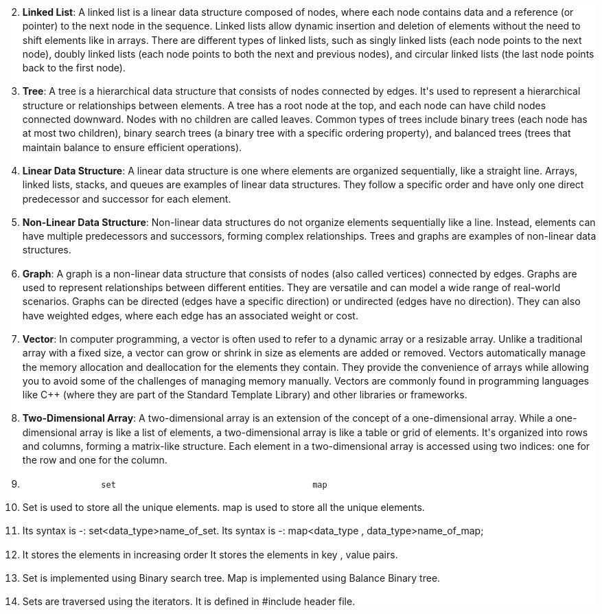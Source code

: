 2. **Linked List**:
A linked list is a linear data structure composed of nodes, where each node contains data and a reference (or pointer) to the next node in the sequence. Linked lists allow dynamic insertion and deletion of elements without the need to shift elements like in arrays. There are different types of linked lists, such as singly linked lists (each node points to the next node), doubly linked lists (each node points to both the next and previous nodes), and circular linked lists (the last node points back to the first node).

3. **Tree**:
A tree is a hierarchical data structure that consists of nodes connected by edges. It's used to represent a hierarchical structure or relationships between elements. A tree has a root node at the top, and each node can have child nodes connected downward. Nodes with no children are called leaves. Common types of trees include binary trees (each node has at most two children), binary search trees (a binary tree with a specific ordering property), and balanced trees (trees that maintain balance to ensure efficient operations).

4. **Linear Data Structure**:
A linear data structure is one where elements are organized sequentially, like a straight line. Arrays, linked lists, stacks, and queues are examples of linear data structures. They follow a specific order and have only one direct predecessor and successor for each element.

5. **Non-Linear Data Structure**:
Non-linear data structures do not organize elements sequentially like a line. Instead, elements can have multiple predecessors and successors, forming complex relationships. Trees and graphs are examples of non-linear data structures.

6. **Graph**:
A graph is a non-linear data structure that consists of nodes (also called vertices) connected by edges. Graphs are used to represent relationships between different entities. They are versatile and can model a wide range of real-world scenarios. Graphs can be directed (edges have a specific direction) or undirected (edges have no direction). They can also have weighted edges, where each edge has an associated weight or cost.

7. **Vector**:
In computer programming, a vector is often used to refer to a dynamic array or a resizable array. Unlike a traditional array with a fixed size, a vector can grow or shrink in size as elements are added or removed. Vectors automatically manage the memory allocation and deallocation for the elements they contain. They provide the convenience of arrays while allowing you to avoid some of the challenges of managing memory manually. Vectors are commonly found in programming languages like C++ (where they are part of the Standard Template Library) and other libraries or frameworks.

8. **Two-Dimensional Array**:
A two-dimensional array is an extension of the concept of a one-dimensional array. While a one-dimensional array is like a list of elements, a two-dimensional array is like a table or grid of elements. It's organized into rows and columns, forming a matrix-like structure. Each element in a two-dimensional array is accessed using two indices: one for the row and one for the column.

9.                     set	                                      map
1.	Set is used to store all the unique elements.	map is used to store all the unique elements.
2.	Its syntax is -: set<data_type>name_of_set.     Its syntax is -: map<data_type , data_type>name_of_map;
3.	It stores the elements in increasing order	It stores the elements in key , value pairs.
4.	Set is implemented using Binary search tree.	Map is implemented using Balance Binary tree.
5.	Sets are traversed using the iterators. 	It is defined in #include <map> header file.
